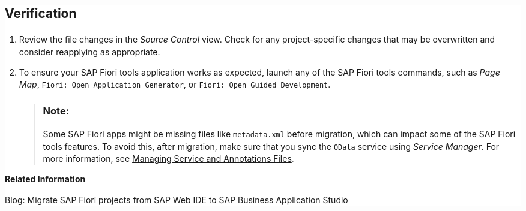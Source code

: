 

<a name="loio70d41f3ee29d453a90efab3ce025d450__section_g5b_qpt_ypb"/>

## Verification

1.  Review the file changes in the *Source Control* view. Check for any project-specific changes that may be overwritten and consider reapplying as appropriate.
2.  To ensure your SAP Fiori tools application works as expected, launch any of the SAP Fiori tools commands, such as *Page Map*, `Fiori: Open Application Generator`, or `Fiori: Open Guided Development`.

    > ### Note:  
    > Some SAP Fiori apps might be missing files like `metadata.xml` before migration, which can impact some of the SAP Fiori tools features. To avoid this, after migration, make sure that you sync the `OData` service using *Service Manager*. For more information, see [Managing Service and Annotations Files](../Project-Functions/managing-service-and-annotations-files-8182ff3.md).


**Related Information**  


[Blog: Migrate SAP Fiori projects from SAP Web IDE to SAP Business Application Studio](https://blogs.sap.com/2022/01/06/migrate-sap-fiori-projects-from-sap-web-ide-to-sap-business-application-studio/)

